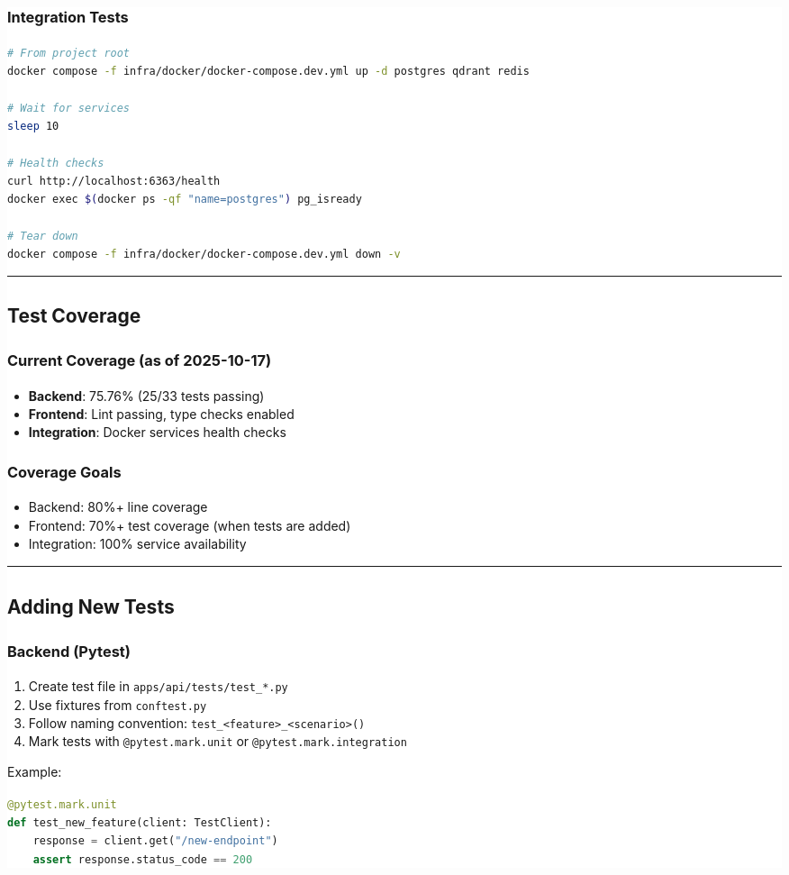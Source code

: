 ### Integration Tests

```bash
# From project root
docker compose -f infra/docker/docker-compose.dev.yml up -d postgres qdrant redis

# Wait for services
sleep 10

# Health checks
curl http://localhost:6363/health
docker exec $(docker ps -qf "name=postgres") pg_isready

# Tear down
docker compose -f infra/docker/docker-compose.dev.yml down -v
```

---

## Test Coverage

### Current Coverage (as of 2025-10-17)

- **Backend**: 75.76% (25/33 tests passing)
- **Frontend**: Lint passing, type checks enabled
- **Integration**: Docker services health checks

### Coverage Goals

- Backend: 80%+ line coverage
- Frontend: 70%+ test coverage (when tests are added)
- Integration: 100% service availability

---

## Adding New Tests

### Backend (Pytest)

1. Create test file in `apps/api/tests/test_*.py`
2. Use fixtures from `conftest.py`
3. Follow naming convention: `test_<feature>_<scenario>()`
4. Mark tests with `@pytest.mark.unit` or `@pytest.mark.integration`

Example:
```python
@pytest.mark.unit
def test_new_feature(client: TestClient):
    response = client.get("/new-endpoint")
    assert response.status_code == 200
```
